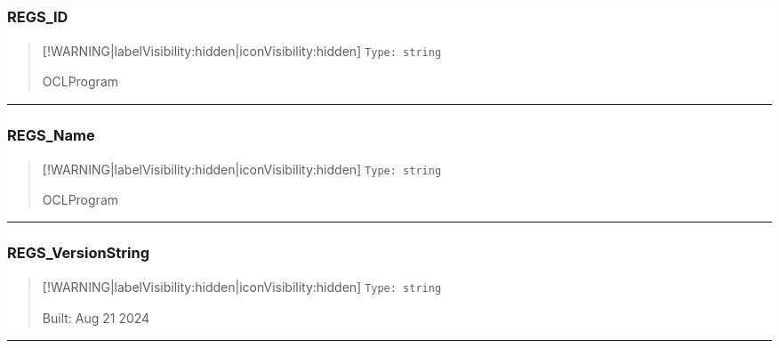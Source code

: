 ### REGS_ID
> [!WARNING|labelVisibility:hidden|iconVisibility:hidden]
> `Type: string`
>
> OCLProgram
>
___

### REGS_Name
> [!WARNING|labelVisibility:hidden|iconVisibility:hidden]
> `Type: string`
>
> OCLProgram
>
___

### REGS_VersionString
> [!WARNING|labelVisibility:hidden|iconVisibility:hidden]
> `Type: string`
>
> Built: Aug 21 2024
>
___

